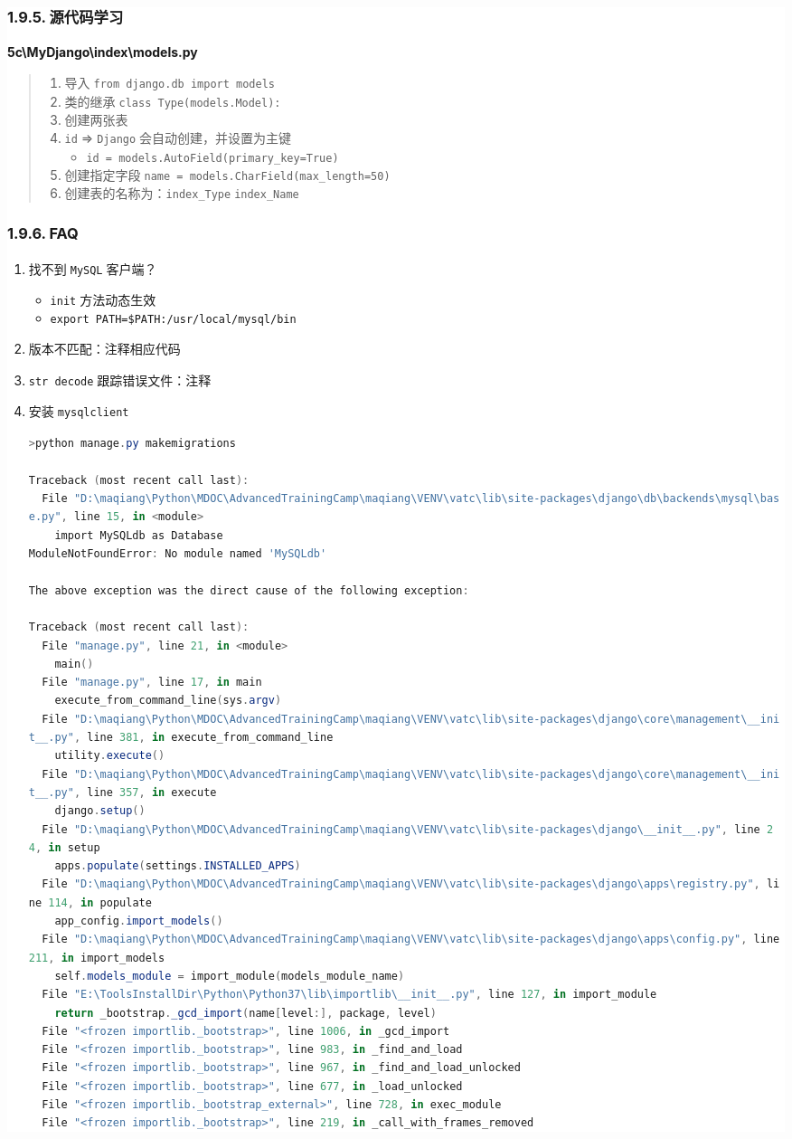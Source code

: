 

### 1.9.5. 源代码学习

**5c\MyDjango\index\models.py**

> 1. 导入 `from django.db import models`
> 2. 类的继承 `class Type(models.Model):`
> 3. 创建两张表
> 4. `id`  =>  `Django` 会自动创建，并设置为主键
>    - `id = models.AutoField(primary_key=True)`
> 5. 创建指定字段 `name = models.CharField(max_length=50)`
> 6. 创建表的名称为：`index_Type` `index_Name`



### 1.9.6. FAQ

1. 找不到 `MySQL` 客户端？
   - `init` 方法动态生效
   - `export PATH=$PATH:/usr/local/mysql/bin`
   
2. 版本不匹配：注释相应代码

3. `str decode` 跟踪错误文件：注释

4. 安装 `mysqlclient`

   ```powershell
   >python manage.py makemigrations
   
   Traceback (most recent call last):
     File "D:\maqiang\Python\MDOC\AdvancedTrainingCamp\maqiang\VENV\vatc\lib\site-packages\django\db\backends\mysql\base.py", line 15, in <module>
       import MySQLdb as Database
   ModuleNotFoundError: No module named 'MySQLdb'
   
   The above exception was the direct cause of the following exception:
   
   Traceback (most recent call last):
     File "manage.py", line 21, in <module>
       main()
     File "manage.py", line 17, in main
       execute_from_command_line(sys.argv)
     File "D:\maqiang\Python\MDOC\AdvancedTrainingCamp\maqiang\VENV\vatc\lib\site-packages\django\core\management\__init__.py", line 381, in execute_from_command_line
       utility.execute()
     File "D:\maqiang\Python\MDOC\AdvancedTrainingCamp\maqiang\VENV\vatc\lib\site-packages\django\core\management\__init__.py", line 357, in execute
       django.setup()
     File "D:\maqiang\Python\MDOC\AdvancedTrainingCamp\maqiang\VENV\vatc\lib\site-packages\django\__init__.py", line 24, in setup
       apps.populate(settings.INSTALLED_APPS)
     File "D:\maqiang\Python\MDOC\AdvancedTrainingCamp\maqiang\VENV\vatc\lib\site-packages\django\apps\registry.py", line 114, in populate
       app_config.import_models()
     File "D:\maqiang\Python\MDOC\AdvancedTrainingCamp\maqiang\VENV\vatc\lib\site-packages\django\apps\config.py", line 211, in import_models
       self.models_module = import_module(models_module_name)
     File "E:\ToolsInstallDir\Python\Python37\lib\importlib\__init__.py", line 127, in import_module
       return _bootstrap._gcd_import(name[level:], package, level)
     File "<frozen importlib._bootstrap>", line 1006, in _gcd_import
     File "<frozen importlib._bootstrap>", line 983, in _find_and_load
     File "<frozen importlib._bootstrap>", line 967, in _find_and_load_unlocked
     File "<frozen importlib._bootstrap>", line 677, in _load_unlocked
     File "<frozen importlib._bootstrap_external>", line 728, in exec_module
     File "<frozen importlib._bootstrap>", line 219, in _call_with_frames_removed
   ```